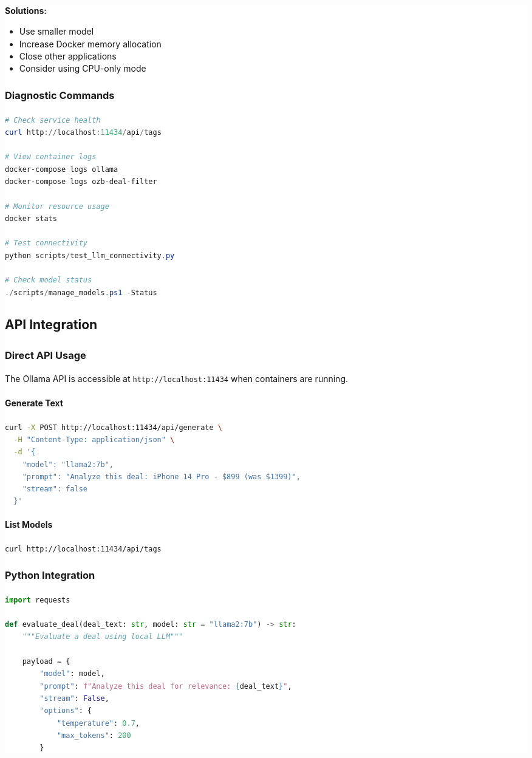 **Solutions:**
- Use smaller model
- Increase Docker memory allocation
- Close other applications
- Consider using CPU-only mode

### Diagnostic Commands

```powershell
# Check service health
curl http://localhost:11434/api/tags

# View container logs
docker-compose logs ollama
docker-compose logs ozb-deal-filter

# Monitor resource usage
docker stats

# Test connectivity
python scripts/test_llm_connectivity.py

# Check model status
./scripts/manage_models.ps1 -Status
```

## API Integration

### Direct API Usage

The Ollama API is accessible at `http://localhost:11434` when containers are running.

#### Generate Text

```bash
curl -X POST http://localhost:11434/api/generate \
  -H "Content-Type: application/json" \
  -d '{
    "model": "llama2:7b",
    "prompt": "Analyze this deal: iPhone 14 Pro - $899 (was $1399)",
    "stream": false
  }'
```

#### List Models

```bash
curl http://localhost:11434/api/tags
```

### Python Integration

```python
import requests

def evaluate_deal(deal_text: str, model: str = "llama2:7b") -> str:
    """Evaluate a deal using local LLM"""
    
    payload = {
        "model": model,
        "prompt": f"Analyze this deal for relevance: {deal_text}",
        "stream": False,
        "options": {
            "temperature": 0.7,
            "max_tokens": 200
        }
```